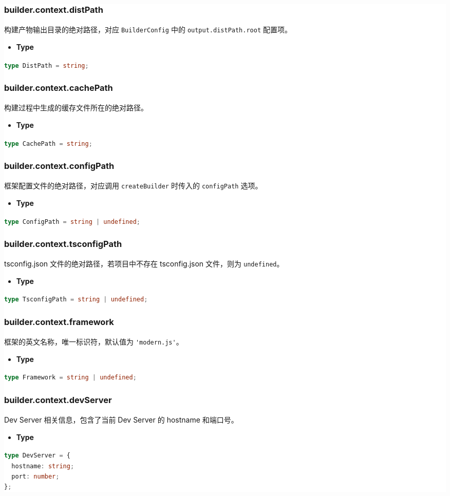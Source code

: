 ### builder.context.distPath

构建产物输出目录的绝对路径，对应 `BuilderConfig` 中的 `output.distPath.root` 配置项。

- **Type**

```ts
type DistPath = string;
```

### builder.context.cachePath

构建过程中生成的缓存文件所在的绝对路径。

- **Type**

```ts
type CachePath = string;
```

### builder.context.configPath

框架配置文件的绝对路径，对应调用 `createBuilder` 时传入的 `configPath` 选项。

- **Type**

```ts
type ConfigPath = string | undefined;
```

### builder.context.tsconfigPath

tsconfig.json 文件的绝对路径，若项目中不存在 tsconfig.json 文件，则为 `undefined`。

- **Type**

```ts
type TsconfigPath = string | undefined;
```

### builder.context.framework

框架的英文名称，唯一标识符，默认值为 `'modern.js'`。

- **Type**

```ts
type Framework = string | undefined;
```

### builder.context.devServer

Dev Server 相关信息，包含了当前 Dev Server 的 hostname 和端口号。

- **Type**

```ts
type DevServer = {
  hostname: string;
  port: number;
};
```
